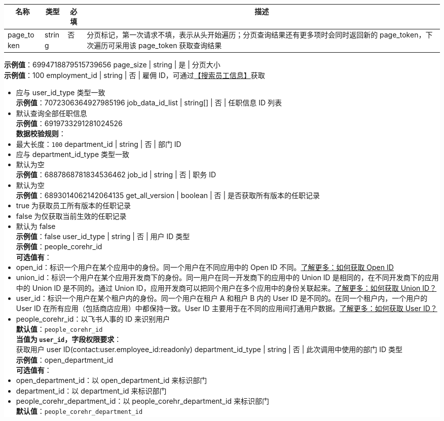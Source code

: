 名称 | 类型 | 必填 | 描述
--- | --- | --- | ---
page_token | string | 否 | 分页标记，第一次请求不填，表示从头开始遍历；分页查询结果还有更多项时会同时返回新的 page_token，下次遍历可采用该 page_token 获取查询结果  
**示例值**：6994718879515739656
page_size | string | 是 | 分页大小  
**示例值**：100
employment_id | string | 否 | 雇佣 ID，可通过[【搜索员工信息】](https://open.feishu.cn/document/uAjLw4CM/ukTMukTMukTM/corehr-v2/employee/search)获取  
- 应与 user_id_type 类型一致  
**示例值**：7072306364927985196
job_data_id_list | string\[\] | 否 | 任职信息 ID 列表  
- 默认查询全部任职信息  
**示例值**：6919733291281024526  
**数据校验规则**：  
- 最大长度：`100`
department_id | string | 否 | 部门 ID  
- 应与 department_id_type 类型一致  
- 默认为空  
**示例值**：6887868781834536462
job_id | string | 否 | 职务 ID  
- 默认为空  
**示例值**：6893014062142064135
get_all_version | boolean | 否 | 是否获取所有版本的任职记录  
- true 为获取员工所有版本的任职记录  
- false 为仅获取当前生效的任职记录  
- 默认为 false  
**示例值**：false
user_id_type | string | 否 | 用户 ID 类型  
**示例值**：people_corehr_id  
**可选值有**：  
- open_id：标识一个用户在某个应用中的身份。同一个用户在不同应用中的 Open ID 不同。[了解更多：如何获取 Open ID](https://open.feishu.cn/document/uAjLw4CM/ugTN1YjL4UTN24CO1UjN/trouble-shooting/how-to-obtain-openid)  
- union_id：标识一个用户在某个应用开发商下的身份。同一用户在同一开发商下的应用中的 Union ID 是相同的，在不同开发商下的应用中的 Union ID 是不同的。通过 Union ID，应用开发商可以把同个用户在多个应用中的身份关联起来。[了解更多：如何获取 Union ID？](https://open.feishu.cn/document/uAjLw4CM/ugTN1YjL4UTN24CO1UjN/trouble-shooting/how-to-obtain-union-id)  
- user_id：标识一个用户在某个租户内的身份。同一个用户在租户 A 和租户 B 内的 User ID 是不同的。在同一个租户内，一个用户的 User ID 在所有应用（包括商店应用）中都保持一致。User ID 主要用于在不同的应用间打通用户数据。[了解更多：如何获取 User ID？](https://open.feishu.cn/document/uAjLw4CM/ugTN1YjL4UTN24CO1UjN/trouble-shooting/how-to-obtain-user-id)  
- people_corehr_id：以飞书人事的 ID 来识别用户  
**默认值**：`people_corehr_id`  
**当值为 `user_id`，字段权限要求**：  
获取用户 user ID(contact:user.employee_id:readonly)
department_id_type | string | 否 | 此次调用中使用的部门 ID 类型  
**示例值**：open_department_id  
**可选值有**：  
- open_department_id：以 open_department_id 来标识部门  
- department_id：以 department_id 来标识部门  
- people_corehr_department_id：以 people_corehr_department_id 来标识部门  
**默认值**：`people_corehr_department_id`
